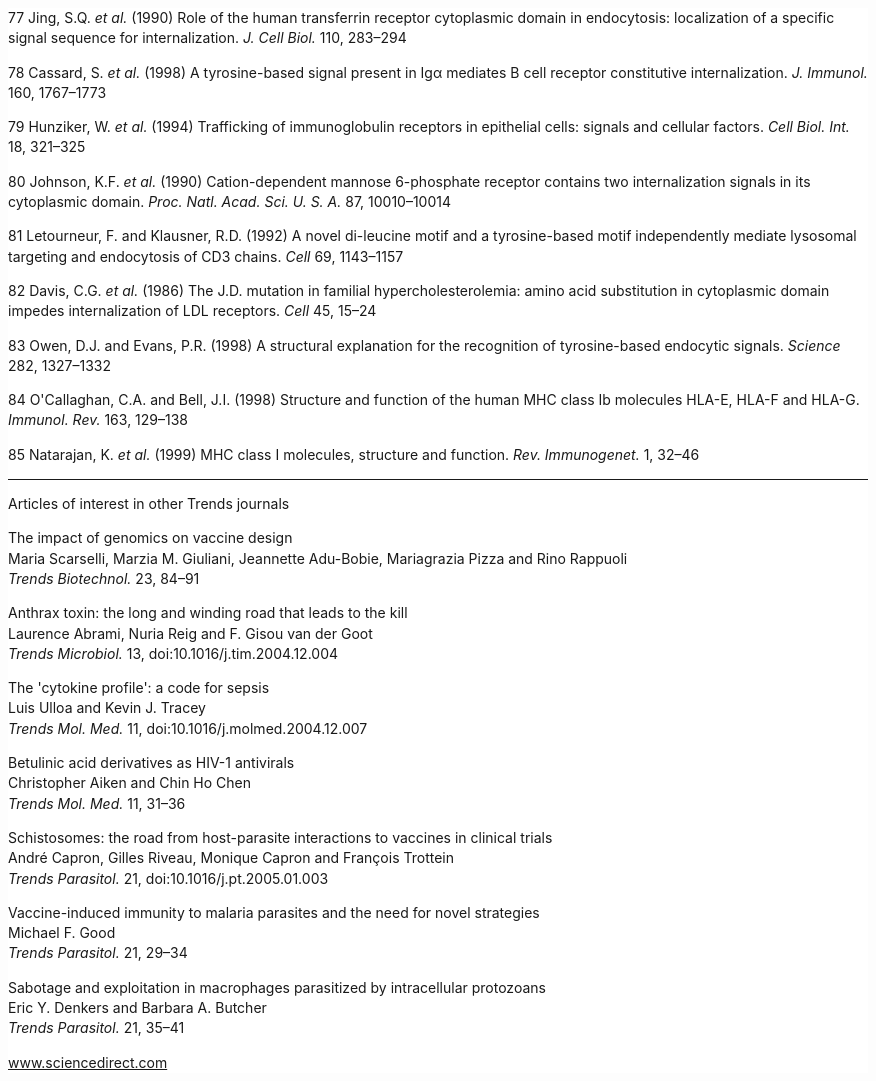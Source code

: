77 Jing, S.Q. *et al.* (1990) Role of the human transferrin receptor cytoplasmic domain in endocytosis: localization of a specific signal sequence for internalization. *J. Cell Biol.* 110, 283–294

78 Cassard, S. *et al.* (1998) A tyrosine-based signal present in Igα mediates B cell receptor constitutive internalization. *J. Immunol.* 160, 1767–1773

79 Hunziker, W. *et al.* (1994) Trafficking of immunoglobulin receptors in epithelial cells: signals and cellular factors. *Cell Biol. Int.* 18, 321–325

80 Johnson, K.F. *et al.* (1990) Cation-dependent mannose 6-phosphate receptor contains two internalization signals in its cytoplasmic domain. *Proc. Natl. Acad. Sci. U. S. A.* 87, 10010–10014

81 Letourneur, F. and Klausner, R.D. (1992) A novel di-leucine motif and a tyrosine-based motif independently mediate lysosomal targeting and endocytosis of CD3 chains. *Cell* 69, 1143–1157

82 Davis, C.G. *et al.* (1986) The J.D. mutation in familial hypercholesterolemia: amino acid substitution in cytoplasmic domain impedes internalization of LDL receptors. *Cell* 45, 15–24

83 Owen, D.J. and Evans, P.R. (1998) A structural explanation for the recognition of tyrosine-based endocytic signals. *Science* 282, 1327–1332

84 O'Callaghan, C.A. and Bell, J.I. (1998) Structure and function of the human MHC class Ib molecules HLA-E, HLA-F and HLA-G. *Immunol. Rev.* 163, 129–138

85 Natarajan, K. *et al.* (1999) MHC class I molecules, structure and function. *Rev. Immunogenet.* 1, 32–46

---

Articles of interest in other Trends journals

The impact of genomics on vaccine design  
Maria Scarselli, Marzia M. Giuliani, Jeannette Adu-Bobie, Mariagrazia Pizza and Rino Rappuoli  
*Trends Biotechnol.* 23, 84–91  

Anthrax toxin: the long and winding road that leads to the kill  
Laurence Abrami, Nuria Reig and F. Gisou van der Goot  
*Trends Microbiol.* 13, doi:10.1016/j.tim.2004.12.004  

The 'cytokine profile': a code for sepsis  
Luis Ulloa and Kevin J. Tracey  
*Trends Mol. Med.* 11, doi:10.1016/j.molmed.2004.12.007  

Betulinic acid derivatives as HIV-1 antivirals  
Christopher Aiken and Chin Ho Chen  
*Trends Mol. Med.* 11, 31–36  

Schistosomes: the road from host-parasite interactions to vaccines in clinical trials  
André Capron, Gilles Riveau, Monique Capron and François Trottein  
*Trends Parasitol.* 21, doi:10.1016/j.pt.2005.01.003  

Vaccine-induced immunity to malaria parasites and the need for novel strategies  
Michael F. Good  
*Trends Parasitol.* 21, 29–34  

Sabotage and exploitation in macrophages parasitized by intracellular protozoans  
Eric Y. Denkers and Barbara A. Butcher  
*Trends Parasitol.* 21, 35–41  

www.sciencedirect.com
